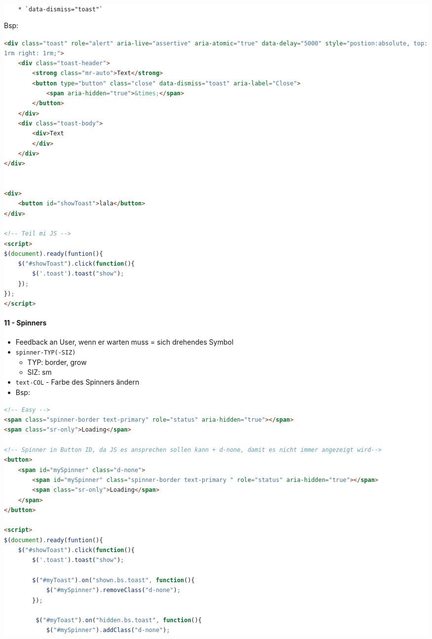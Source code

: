         * `data-dismiss="toast"`
Bsp:
```html
<div class="toast" role="alert" aria-live="assertive" aria-atomic="true" data-delay="5000" style="postion:absolute, top: 1rm right: 1rm;">
    <div class="toast-header">
        <strong class="mr-auto">Text</strong>
        <button type="button" class="close" data-dismiss="toast" aria-label="Close">
            <span aria-hidden="true">&times;</span>
        </button>
    </div>
    <div class="toast-body">
        <div>Text
        </div>
    </div>
</div>


<div>
    <button id="showToast">lala</button>
</div>

<!-- Teil mi JS --> 
<script>
$(document).ready(funtion(){
    $("#showToast").click(function(){
        $('.toast').toast("show"); 
    });
});
</script>
```
#### 11 - Spinners
* Feedback an User, wenn er warten muss = sich drehendes Symbol
* `spinner-TYP(-SIZ)`
    * TYP: border, grow
    * SIZ: sm
* `text-COL` - Farbe des Spinners ändern
* Bsp:
```html
<!-- Easy -->
<span class="spinner-border text-primary" role="status" aria-hidden="true"></span>
<span class="sr-only">Loading</span>

<!-- Spinner in Button ID, da JS es ansprechen sollen kann + d-none, damit es nicht immer angezeigt wird-->
<button>
    <span id="mySpinner" class="d-none">
        <span id="mySpinner" class="spinner-border text-primary " role="status" aria-hidden="true"></span>
        <span class="sr-only">Loading</span>
    </span>
</button>

<script>
$(document).ready(funtion(){
    $("#showToast").click(function(){
        $('.toast').toast("show"); 
    
        $("#myToast").on("shown.bs.toast", function(){
            $("#mySpinner").removeClass("d-none");
        });

         $("#myToast").on("hidden.bs.toast", function(){
            $("#mySpinner").addClass("d-none");
```